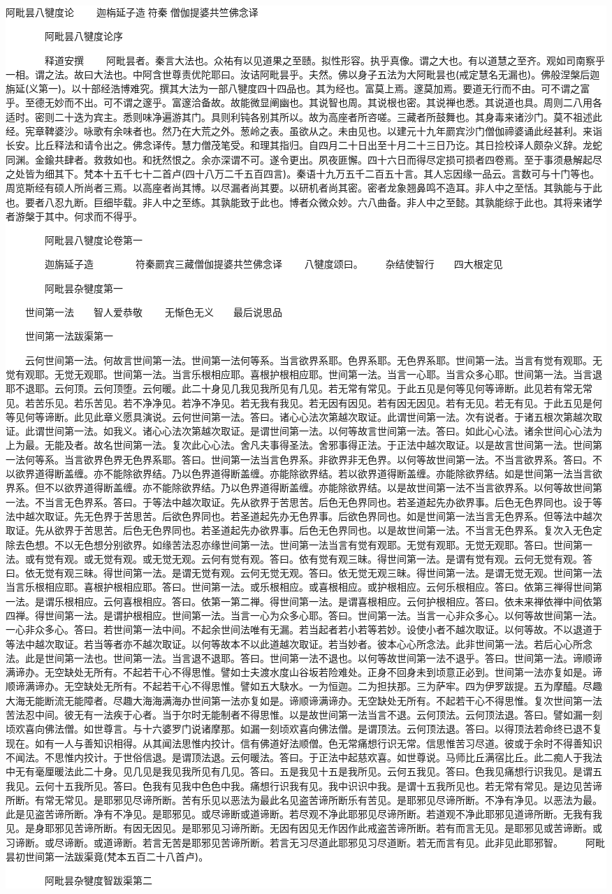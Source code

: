   阿毗昙八犍度论
　　迦栴延子造  符秦 僧伽提婆共竺佛念译




　　　　阿毗昙八犍度论序

　　　　释道安撰
　　阿毗昙者。秦言大法也。众祐有以见道果之至赜。拟性形容。执乎真像。谓之大也。有以道慧之至齐。观如司南察乎一相。谓之法。故曰大法也。中阿含世尊责优陀耶曰。汝诘阿毗昙乎。夫然。佛以身子五法为大阿毗昙也(戒定慧名无漏也)。佛般涅槃后迦旃延(义第一)。以十部经浩博难究。撰其大法为一部八犍度四十四品也。其为经也。富莫上焉。邃莫加焉。要道无行而不由。可不谓之富乎。至德无妙而不出。可不谓之邃乎。富邃洽备故。故能微显阐幽也。其说智也周。其说根也密。其说禅也悉。其说道也具。周则二八用各适时。密则二十迭为宾主。悉则味净遍游其门。具则利钝各别其所以。故为高座者所咨嗟。三藏者所鼓舞也。其身毒来诸沙门。莫不祖述此经。宪章鞞婆沙。咏歌有余味者也。然乃在大荒之外。葱岭之表。虽欲从之。未由见也。以建元十九年罽宾沙门僧伽禘婆诵此经甚利。来诣长安。比丘释法和请令出之。佛念译传。慧力僧茂笔受。和理其指归。自四月二十日出至十月二十三日乃讫。其日捡校译人颇杂义辞。龙蛇同渊。金鍮共肆者。救救如也。和抚然恨之。余亦深谓不可。遂令更出。夙夜匪懈。四十六日而得尽定损可损者四卷焉。至于事须悬解起尽之处皆为细其下。梵本十五千七十二首卢(四十八万二千五百四言)。秦语十九万五千二百五十言。其人忘因缘一品云。言数可与十门等也。周览斯经有硕人所尚者三焉。以高座者尚其博。以尽漏者尚其要。以研机者尚其密。密者龙象翘鼻鸣不造耳。非人中之至恬。其孰能与于此也。要者八忍九断。巨细毕载。非人中之至练。其孰能致于此也。博者众微众妙。六八曲备。非人中之至懿。其孰能综于此也。其将来诸学者游槃于其中。何求而不得乎。

　　　　阿毗昙八犍度论卷第一

　　　　迦旃延子造
　　　　符秦罽宾三藏僧伽提婆共竺佛念译
　　八犍度颂曰。
　　杂结使智行　　四大根定见

　　　　阿毗昙杂犍度第一

　　世间第一法　　智人爱恭敬
　　无惭色无义　　最后说思品


　　世间第一法跋渠第一

　　云何世间第一法。何故言世间第一法。世间第一法何等系。当言欲界系耶。色界系耶。无色界系耶。世间第一法。当言有觉有观耶。无觉有观耶。无觉无观耶。世间第一法。当言乐根相应耶。喜根护根相应耶。世间第一法。当言一心耶。当言众多心耶。世间第一法。当言退耶不退耶。云何顶。云何顶堕。云何暖。此二十身见几我见我所见有几见。若无常有常见。于此五见是何等见何等谛断。此见若有常无常见。若苦乐见。若乐苦见。若不净净见。若净不净见。若无我有我见。若无因有因见。若有因无因见。若有无见。若无有见。于此五见是何等见何等谛断。此见此章义愿具演说。云何世间第一法。答曰。诸心心法次第越次取证。此谓世间第一法。次有说者。于诸五根次第越次取证。此谓世间第一法。如我义。诸心心法次第越次取证。是谓世间第一法。以何等故言世间第一法。答曰。如此心心法。诸余世间心心法为上为最。无能及者。故名世间第一法。复次此心心法。舍凡夫事得圣法。舍邪事得正法。于正法中越次取证。以是故言世间第一法。世间第一法何等系。当言欲界色界无色界系耶。答曰。世间第一法当言色界系。非欲界非无色界。以何等故世间第一法。不当言欲界系。答曰。不以欲界道得断盖缠。亦不能除欲界结。乃以色界道得断盖缠。亦能除欲界结。若以欲界道得断盖缠。亦能除欲界结。如是世间第一法当言欲界系。但不以欲界道得断盖缠。亦不能除欲界结。乃以色界道得断盖缠。亦能除欲界结。以是故世间第一法不当言欲界系。以何等故世间第一法。不当言无色界系。答曰。于等法中越次取证。先从欲界于苦思苦。后色无色界同也。若圣道起先办欲界事。后色无色界同也。设于等法中越次取证。先无色界于苦思苦。后欲色界同也。若圣道起先办无色界事。后欲色界同也。如是世间第一法当言无色界系。但等法中越次取证。先从欲界于苦思苦。后色无色界同也。若圣道起先办欲界事。后色无色界同也。以是故世间第一法。不当言无色界系。复次入无色定除去色想。不以无色想分别欲界。如缘苦法忍亦缘世间第一法。世间第一法当言有觉有观耶。无觉有观耶。无觉无观耶。答曰。世间第一法。或有觉有观。或无觉有观。或无觉无观。云何有觉有观。答曰。依有觉有观三昧。得世间第一法。是谓有觉有观。云何无觉有观。答曰。依无觉有观三昧。得世间第一法。是谓无觉有观。云何无觉无观。答曰。依无觉无观三昧。得世间第一法。是谓无觉无观。世间第一法当言乐根相应耶。喜根护根相应耶。答曰。世间第一法。或乐根相应。或喜根相应。或护根相应。云何乐根相应。答曰。依第三禅得世间第一法。是谓乐根相应。云何喜根相应。答曰。依第一第二禅。得世间第一法。是谓喜根相应。云何护根相应。答曰。依未来禅依禅中间依第四禅。得世间第一法。是谓护根相应。世间第一法。当言一心为众多心耶。答曰。世间第一法。当言一心非众多心。以何等故世间第一法。一心非众多心。答曰。若世间第一法中间。不起余世间法唯有无漏。若当起者若小若等若妙。设使小者不越次取证。以何等故。不以退道于等法中越次取证。若当等者亦不越次取证。以何等故本不以此道越次取证。若当妙者。彼本心心所念法。此非世间第一法。若后心心所念法。此是世间第一法也。世间第一法。当言退不退耶。答曰。世间第一法不退也。以何等故世间第一法不退乎。答曰。世间第一法。谛顺谛满谛办。无空缺处无所有。不起若干心不得思惟。譬如士夫渡水度山谷坂若险难处。正身不回身未到顷意正必到。世间第一法亦复如是。谛顺谛满谛办。无空缺处无所有。不起若干心不得思惟。譬如五大駃水。一为恒迦。二为担扶那。三为萨牢。四为伊罗跋提。五为摩醯。尽趣大海无能断流无能障者。尽趣大海海满海办世间第一法亦复如是。谛顺谛满谛办。无空缺处无所有。不起若干心不得思惟。复次世间第一法苦法忍中间。彼无有一法疾于心者。当于尔时无能制者不得思惟。以是故世间第一法当言不退。云何顶法。云何顶法退。答曰。譬如漏一刻顷欢喜向佛法僧。如世尊言。与十六婆罗门说诸摩那。如漏一刻顷欢喜向佛法僧。是谓顶法。云何顶法退。答曰。以得顶法若命终已退不复现在。如有一人与善知识相得。从其闻法思惟内挍计。信有佛道好法顺僧。色无常痛想行识无常。信思惟苦习尽道。彼或于余时不得善知识不闻法。不思惟内挍计。于世俗信退。是谓顶法退。云何暖法。答曰。于正法中起慈欢喜。如世尊说。马师比丘满宿比丘。此二痴人于我法中无有毫厘暖法此二十身。见几见是我见我所见有几见。答曰。五是我见十五是我所见。云何五我见。答曰。色我见痛想行识我见。是谓五我见。云何十五我所见。答曰。色我有见我中色色中我。痛想行识我有见。我中识识中我。是谓十五我所见也。若无常有常见。是边见苦谛所断。有常无常见。是耶邪见尽谛所断。苦有乐见以恶法为最此名见盗苦谛所断乐有苦见。是耶邪见尽谛所断。不净有净见。以恶法为最。此是见盗苦谛所断。净有不净见。是耶邪见。或尽谛断或道谛断。若尽观不净此耶邪见尽谛所断。若道观不净此耶邪见道谛所断。无我有我见。是身耶邪见苦谛所断。有因无因见。是耶邪见习谛所断。无因有因见无作因作此戒盗苦谛所断。若有而言无见。是耶邪见或苦谛断。或习谛断。或尽谛断。或道谛断。若言无苦是耶邪见苦谛所断。若言无习尽道此耶邪见习尽道断。若无而言有见。此非见此耶邪智。
　　阿毗昙初世间第一法跋渠竟(梵本五百二十八首卢)。

　　　　阿毗昙杂犍度智跋渠第二
